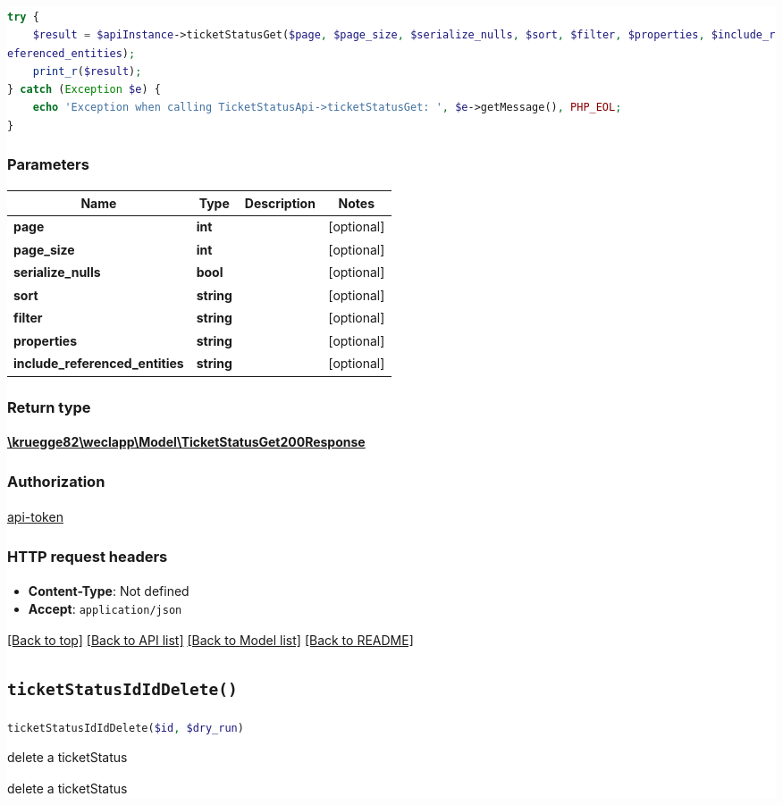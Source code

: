 ```php
try {
    $result = $apiInstance->ticketStatusGet($page, $page_size, $serialize_nulls, $sort, $filter, $properties, $include_referenced_entities);
    print_r($result);
} catch (Exception $e) {
    echo 'Exception when calling TicketStatusApi->ticketStatusGet: ', $e->getMessage(), PHP_EOL;
}
```

### Parameters

| Name | Type | Description  | Notes |
| ------------- | ------------- | ------------- | ------------- |
| **page** | **int**|  | [optional] |
| **page_size** | **int**|  | [optional] |
| **serialize_nulls** | **bool**|  | [optional] |
| **sort** | **string**|  | [optional] |
| **filter** | **string**|  | [optional] |
| **properties** | **string**|  | [optional] |
| **include_referenced_entities** | **string**|  | [optional] |

### Return type

[**\kruegge82\weclapp\Model\TicketStatusGet200Response**](../Model/TicketStatusGet200Response.md)

### Authorization

[api-token](../../README.md#api-token)

### HTTP request headers

- **Content-Type**: Not defined
- **Accept**: `application/json`

[[Back to top]](#) [[Back to API list]](../../README.md#endpoints)
[[Back to Model list]](../../README.md#models)
[[Back to README]](../../README.md)

## `ticketStatusIdIdDelete()`

```php
ticketStatusIdIdDelete($id, $dry_run)
```

delete a ticketStatus

delete a ticketStatus
